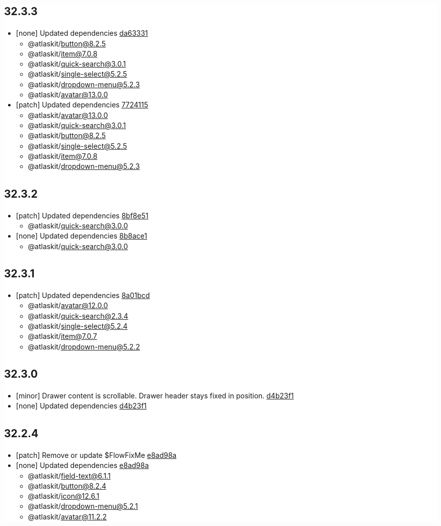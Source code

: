 
## 32.3.3

- [none] Updated dependencies [da63331](https://bitbucket.org/atlassian/atlaskit-mk-2/commits/da63331)
  - @atlaskit/button@8.2.5
  - @atlaskit/item@7.0.8
  - @atlaskit/quick-search@3.0.1
  - @atlaskit/single-select@5.2.5
  - @atlaskit/dropdown-menu@5.2.3
  - @atlaskit/avatar@13.0.0
- [patch] Updated dependencies [7724115](https://bitbucket.org/atlassian/atlaskit-mk-2/commits/7724115)
  - @atlaskit/avatar@13.0.0
  - @atlaskit/quick-search@3.0.1
  - @atlaskit/button@8.2.5
  - @atlaskit/single-select@5.2.5
  - @atlaskit/item@7.0.8
  - @atlaskit/dropdown-menu@5.2.3

## 32.3.2

- [patch] Updated dependencies [8bf8e51](https://bitbucket.org/atlassian/atlaskit-mk-2/commits/8bf8e51)
  - @atlaskit/quick-search@3.0.0
- [none] Updated dependencies [8b8ace1](https://bitbucket.org/atlassian/atlaskit-mk-2/commits/8b8ace1)
  - @atlaskit/quick-search@3.0.0

## 32.3.1

- [patch] Updated dependencies [8a01bcd](https://bitbucket.org/atlassian/atlaskit-mk-2/commits/8a01bcd)
  - @atlaskit/avatar@12.0.0
  - @atlaskit/quick-search@2.3.4
  - @atlaskit/single-select@5.2.4
  - @atlaskit/item@7.0.7
  - @atlaskit/dropdown-menu@5.2.2

## 32.3.0

- [minor] Drawer content is scrollable. Drawer header stays fixed in position. [d4b23f1](https://bitbucket.org/atlassian/atlaskit-mk-2/commits/d4b23f1)
- [none] Updated dependencies [d4b23f1](https://bitbucket.org/atlassian/atlaskit-mk-2/commits/d4b23f1)

## 32.2.4

- [patch] Remove or update \$FlowFixMe [e8ad98a](https://bitbucket.org/atlassian/atlaskit-mk-2/commits/e8ad98a)
- [none] Updated dependencies [e8ad98a](https://bitbucket.org/atlassian/atlaskit-mk-2/commits/e8ad98a)
  - @atlaskit/field-text@6.1.1
  - @atlaskit/button@8.2.4
  - @atlaskit/icon@12.6.1
  - @atlaskit/dropdown-menu@5.2.1
  - @atlaskit/avatar@11.2.2
